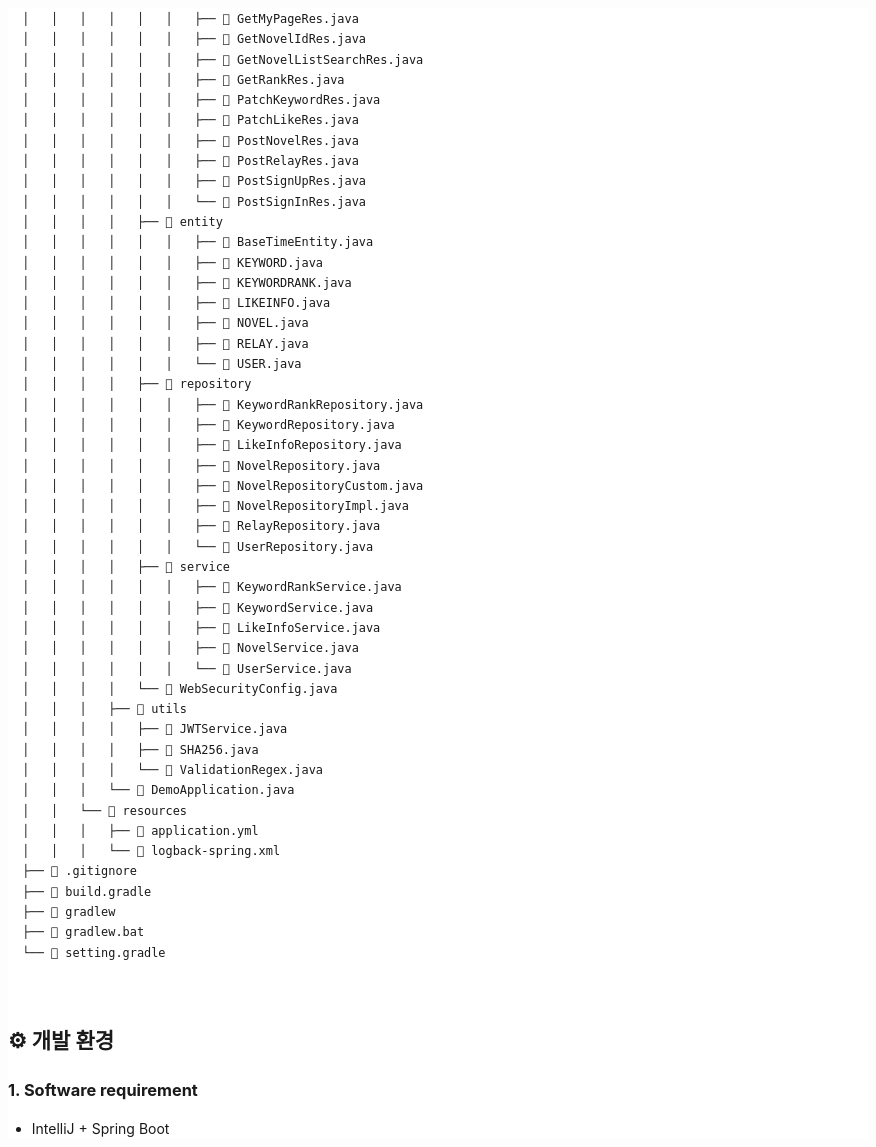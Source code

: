 ```bash
  │   │   │   │   │   │   ├──  GetMyPageRes.java
  │   │   │   │   │   │   ├──  GetNovelIdRes.java
  │   │   │   │   │   │   ├──  GetNovelListSearchRes.java
  │   │   │   │   │   │   ├──  GetRankRes.java
  │   │   │   │   │   │   ├──  PatchKeywordRes.java
  │   │   │   │   │   │   ├──  PatchLikeRes.java
  │   │   │   │   │   │   ├──  PostNovelRes.java
  │   │   │   │   │   │   ├──  PostRelayRes.java
  │   │   │   │   │   │   ├──  PostSignUpRes.java
  │   │   │   │   │   │   └──  PostSignInRes.java
  │   │   │   │   ├──  entity
  │   │   │   │   │   │   ├──  BaseTimeEntity.java
  │   │   │   │   │   │   ├──  KEYWORD.java
  │   │   │   │   │   │   ├──  KEYWORDRANK.java
  │   │   │   │   │   │   ├──  LIKEINFO.java
  │   │   │   │   │   │   ├──  NOVEL.java
  │   │   │   │   │   │   ├──  RELAY.java
  │   │   │   │   │   │   └──  USER.java
  │   │   │   │   ├──  repository
  │   │   │   │   │   │   ├──  KeywordRankRepository.java
  │   │   │   │   │   │   ├──  KeywordRepository.java
  │   │   │   │   │   │   ├──  LikeInfoRepository.java
  │   │   │   │   │   │   ├──  NovelRepository.java
  │   │   │   │   │   │   ├──  NovelRepositoryCustom.java
  │   │   │   │   │   │   ├──  NovelRepositoryImpl.java
  │   │   │   │   │   │   ├──  RelayRepository.java
  │   │   │   │   │   │   └──  UserRepository.java
  │   │   │   │   ├──  service
  │   │   │   │   │   │   ├──  KeywordRankService.java
  │   │   │   │   │   │   ├──  KeywordService.java
  │   │   │   │   │   │   ├──  LikeInfoService.java
  │   │   │   │   │   │   ├──  NovelService.java
  │   │   │   │   │   │   └──  UserService.java
  │   │   │   │   └──  WebSecurityConfig.java
  │   │   │   ├──  utils
  │   │   │   │   ├──  JWTService.java
  │   │   │   │   ├──  SHA256.java
  │   │   │   │   └──  ValidationRegex.java
  │   │   │   └──  DemoApplication.java
  │   │   └──  resources
  │   │   │   ├──  application.yml
  │   │   │   └──  logback-spring.xml
  ├──  .gitignore
  ├──  build.gradle
  ├──  gradlew
  ├──  gradlew.bat
  └──  setting.gradle
```

<br>

## ⚙️ 개발 환경
### 1. Software requirement
- IntelliJ + Spring Boot

